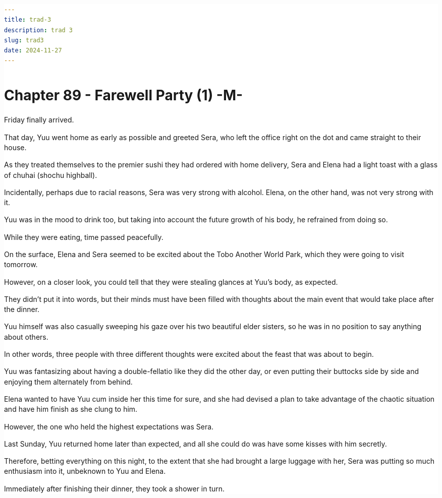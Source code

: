 ```yaml
---
title: trad-3
description: trad 3
slug: trad3
date: 2024-11-27
---
```


# Chapter 89 - Farewell Party (1) -M-

Friday finally arrived.

That day, Yuu went home as early as possible and greeted Sera, who left the office right on the dot and came straight to their house.

As they treated themselves to the premier sushi they had ordered with home delivery, Sera and Elena had a light toast with a glass of chuhai (shochu highball).

Incidentally, perhaps due to racial reasons, Sera was very strong with alcohol. Elena, on the other hand, was not very strong with it.

Yuu was in the mood to drink too, but taking into account the future growth of his body, he refrained from doing so.

While they were eating, time passed peacefully.

On the surface, Elena and Sera seemed to be excited about the Tobo Another World Park, which they were going to visit tomorrow.

However, on a closer look, you could tell that they were stealing glances at Yuu’s body, as expected.

They didn’t put it into words, but their minds must have been filled with thoughts about the main event that would take place after the dinner.

Yuu himself was also casually sweeping his gaze over his two beautiful elder sisters, so he was in no position to say anything about others.

In other words, three people with three different thoughts were excited about the feast that was about to begin.

Yuu was fantasizing about having a double-fellatio like they did the other day, or even putting their buttocks side by side and enjoying them alternately from behind.

Elena wanted to have Yuu cum inside her this time for sure, and she had devised a plan to take advantage of the chaotic situation and have him finish as she clung to him.

However, the one who held the highest expectations was Sera.

Last Sunday, Yuu returned home later than expected, and all she could do was have some kisses with him secretly.

Therefore, betting everything on this night, to the extent that she had brought a large luggage with her, Sera was putting so much enthusiasm into it, unbeknown to Yuu and Elena.

Immediately after finishing their dinner, they took a shower in turn.
